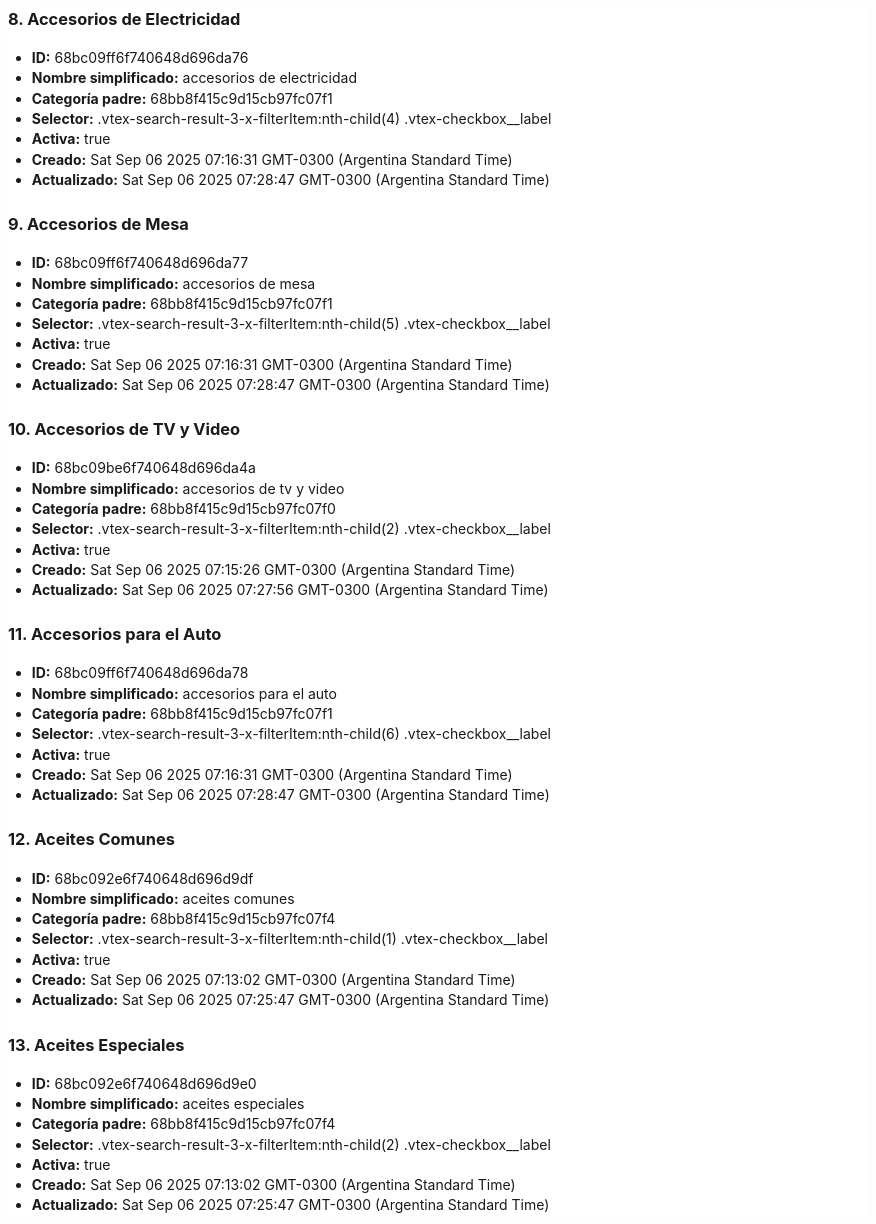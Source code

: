### 8. Accesorios de Electricidad
- **ID:** 68bc09ff6f740648d696da76
- **Nombre simplificado:** accesorios de electricidad
- **Categoría padre:** 68bb8f415c9d15cb97fc07f1
- **Selector:** .vtex-search-result-3-x-filterItem:nth-child(4) .vtex-checkbox__label
- **Activa:** true
- **Creado:** Sat Sep 06 2025 07:16:31 GMT-0300 (Argentina Standard Time)
- **Actualizado:** Sat Sep 06 2025 07:28:47 GMT-0300 (Argentina Standard Time)

### 9. Accesorios de Mesa
- **ID:** 68bc09ff6f740648d696da77
- **Nombre simplificado:** accesorios de mesa
- **Categoría padre:** 68bb8f415c9d15cb97fc07f1
- **Selector:** .vtex-search-result-3-x-filterItem:nth-child(5) .vtex-checkbox__label
- **Activa:** true
- **Creado:** Sat Sep 06 2025 07:16:31 GMT-0300 (Argentina Standard Time)
- **Actualizado:** Sat Sep 06 2025 07:28:47 GMT-0300 (Argentina Standard Time)

### 10. Accesorios de TV y Video
- **ID:** 68bc09be6f740648d696da4a
- **Nombre simplificado:** accesorios de tv y video
- **Categoría padre:** 68bb8f415c9d15cb97fc07f0
- **Selector:** .vtex-search-result-3-x-filterItem:nth-child(2) .vtex-checkbox__label
- **Activa:** true
- **Creado:** Sat Sep 06 2025 07:15:26 GMT-0300 (Argentina Standard Time)
- **Actualizado:** Sat Sep 06 2025 07:27:56 GMT-0300 (Argentina Standard Time)

### 11. Accesorios para el Auto
- **ID:** 68bc09ff6f740648d696da78
- **Nombre simplificado:** accesorios para el auto
- **Categoría padre:** 68bb8f415c9d15cb97fc07f1
- **Selector:** .vtex-search-result-3-x-filterItem:nth-child(6) .vtex-checkbox__label
- **Activa:** true
- **Creado:** Sat Sep 06 2025 07:16:31 GMT-0300 (Argentina Standard Time)
- **Actualizado:** Sat Sep 06 2025 07:28:47 GMT-0300 (Argentina Standard Time)

### 12. Aceites Comunes
- **ID:** 68bc092e6f740648d696d9df
- **Nombre simplificado:** aceites comunes
- **Categoría padre:** 68bb8f415c9d15cb97fc07f4
- **Selector:** .vtex-search-result-3-x-filterItem:nth-child(1) .vtex-checkbox__label
- **Activa:** true
- **Creado:** Sat Sep 06 2025 07:13:02 GMT-0300 (Argentina Standard Time)
- **Actualizado:** Sat Sep 06 2025 07:25:47 GMT-0300 (Argentina Standard Time)

### 13. Aceites Especiales
- **ID:** 68bc092e6f740648d696d9e0
- **Nombre simplificado:** aceites especiales
- **Categoría padre:** 68bb8f415c9d15cb97fc07f4
- **Selector:** .vtex-search-result-3-x-filterItem:nth-child(2) .vtex-checkbox__label
- **Activa:** true
- **Creado:** Sat Sep 06 2025 07:13:02 GMT-0300 (Argentina Standard Time)
- **Actualizado:** Sat Sep 06 2025 07:25:47 GMT-0300 (Argentina Standard Time)
